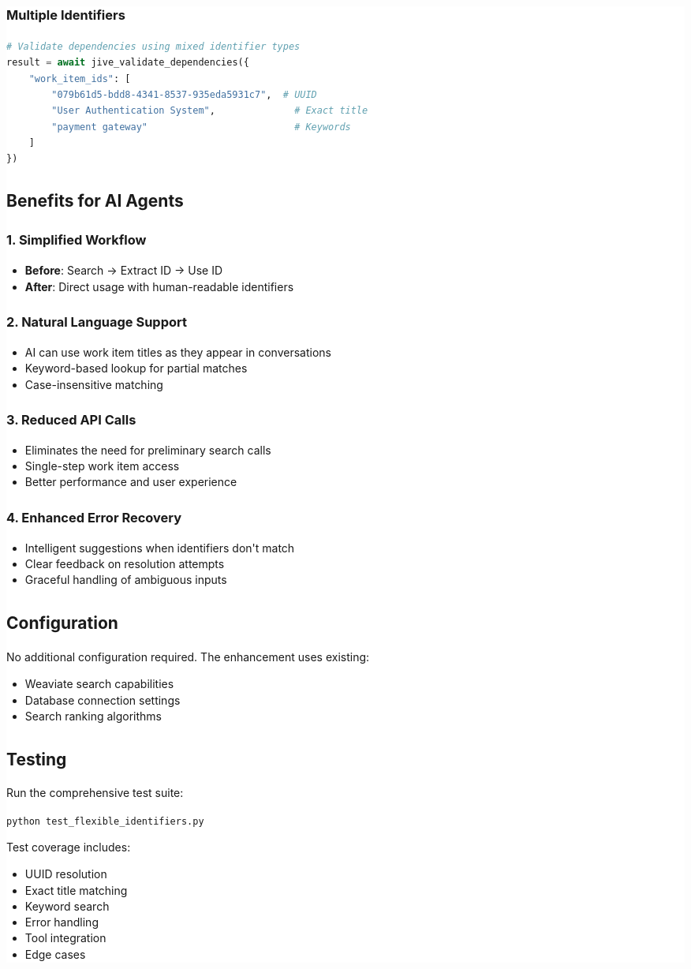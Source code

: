 ### Multiple Identifiers
```python
# Validate dependencies using mixed identifier types
result = await jive_validate_dependencies({
    "work_item_ids": [
        "079b61d5-bdd8-4341-8537-935eda5931c7",  # UUID
        "User Authentication System",              # Exact title
        "payment gateway"                          # Keywords
    ]
})
```

## Benefits for AI Agents

### 1. Simplified Workflow
- **Before**: Search → Extract ID → Use ID
- **After**: Direct usage with human-readable identifiers

### 2. Natural Language Support
- AI can use work item titles as they appear in conversations
- Keyword-based lookup for partial matches
- Case-insensitive matching

### 3. Reduced API Calls
- Eliminates the need for preliminary search calls
- Single-step work item access
- Better performance and user experience

### 4. Enhanced Error Recovery
- Intelligent suggestions when identifiers don't match
- Clear feedback on resolution attempts
- Graceful handling of ambiguous inputs

## Configuration

No additional configuration required. The enhancement uses existing:
- Weaviate search capabilities
- Database connection settings
- Search ranking algorithms

## Testing

Run the comprehensive test suite:
```bash
python test_flexible_identifiers.py
```

Test coverage includes:
- UUID resolution
- Exact title matching
- Keyword search
- Error handling
- Tool integration
- Edge cases
